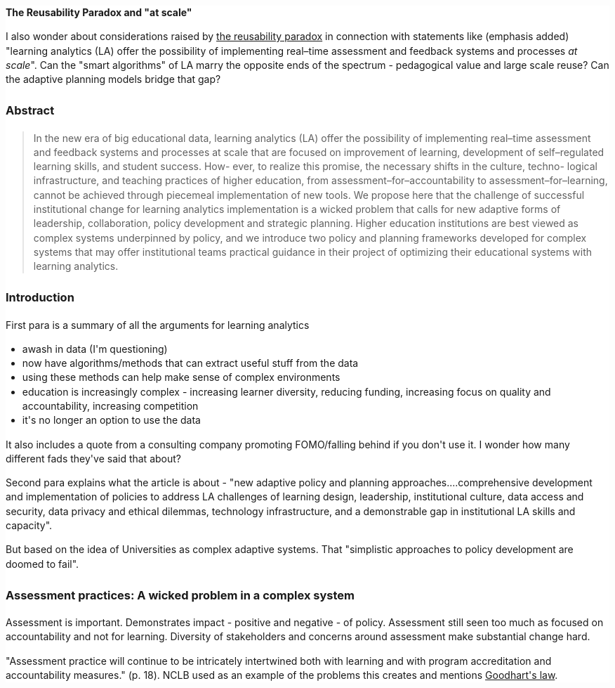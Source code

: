 **The Reusability Paradox and "at scale"**

I also wonder about considerations raised by [the reusability paradox](http://cnx.org/contents/dad41956-c2b2-4e01-94b4-4a871783b021@19/The_Reusability_Paradox) in connection with statements like (emphasis added) "learning analytics (LA) offer the possibility of implementing real–time assessment and feedback systems and processes _at scale_". Can the "smart algorithms" of LA marry the opposite ends of the spectrum - pedagogical value and large scale reuse? Can the adaptive planning models bridge that gap?

### Abstract

> In the new era of big educational data, learning analytics (LA) offer the possibility of implementing real–time assessment and feedback systems and processes at scale that are focused on improvement of learning, development of self–regulated learning skills, and student success. How- ever, to realize this promise, the necessary shifts in the culture, techno- logical infrastructure, and teaching practices of higher education, from assessment–for–accountability to assessment–for–learning, cannot be achieved through piecemeal implementation of new tools. We propose here that the challenge of successful institutional change for learning analytics implementation is a wicked problem that calls for new adaptive forms of leadership, collaboration, policy development and strategic planning. Higher education institutions are best viewed as complex systems underpinned by policy, and we introduce two policy and planning frameworks developed for complex systems that may offer institutional teams practical guidance in their project of optimizing their educational systems with learning analytics.

### Introduction

First para is a summary of all the arguments for learning analytics

- awash in data (I'm questioning)
- now have algorithms/methods that can extract useful stuff from the data
- using these methods can help make sense of complex environments
- education is increasingly complex - increasing learner diversity, reducing funding, increasing focus on quality and accountability, increasing competition
- it's no longer an option to use the data

It also includes a quote from a consulting company promoting FOMO/falling behind if you don't use it. I wonder how many different fads they've said that about?

Second para explains what the article is about - "new adaptive policy and planning approaches....comprehensive development and implementation of policies to address LA challenges of learning design, leadership, institutional culture, data access and security, data privacy and ethical dilemmas, technology infrastructure, and a demonstrable gap in institutional LA skills and capacity".

But based on the idea of Universities as complex adaptive systems. That "simplistic approaches to policy development are doomed to fail".

### Assessment practices: A wicked problem in a complex system

Assessment is important. Demonstrates impact - positive and negative - of policy. Assessment still seen too much as focused on accountability and not for learning. Diversity of stakeholders and concerns around assessment make substantial change hard.

"Assessment practice will continue to be intricately intertwined both with learning and with program accreditation and accountability measures." (p. 18). NCLB used as an example of the problems this creates and mentions [Goodhart's law](https://en.wikipedia.org/wiki/Goodhart%27s_law).
